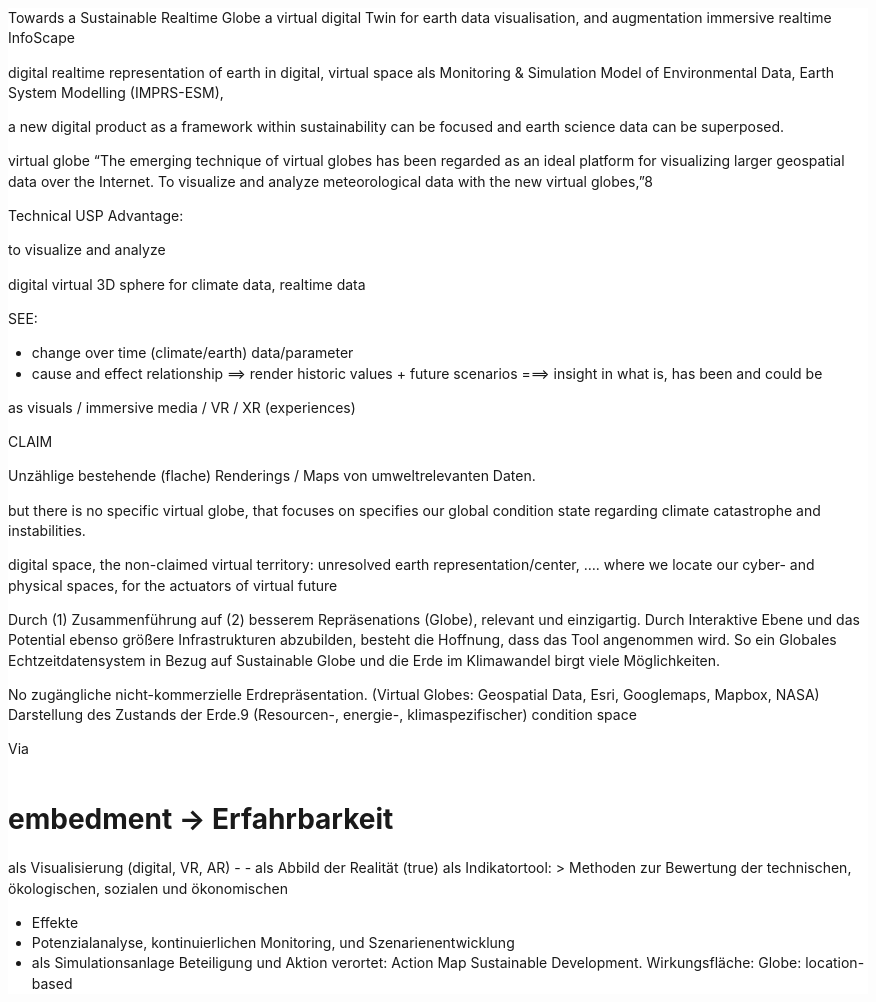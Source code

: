 


Towards a Sustainable Realtime Globe
a virtual digital Twin for earth data visualisation, and augmentation immersive realtime InfoScape

digital realtime representation of earth in digital, virtual space als Monitoring & Simulation Model of Environmental Data, Earth System Modelling (IMPRS-ESM),

a new digital product as a framework within sustainability can be focused and earth science data can be superposed.

virtual globe
“The emerging technique of virtual globes has been regarded as an ideal platform for visualizing larger geospatial data over the Internet. To visualize and analyze meteorological data with the new virtual globes,”8


Technical USP Advantage:


to visualize and analyze

digital virtual 3D sphere for climate data,  realtime data

SEE:
- change over time (climate/earth) data/parameter
- cause and effect relationship
==> render historic values + future scenarios
===> insight in what is, has been and could be

as
visuals / immersive media / VR / XR (experiences)



CLAIM

Unzählige bestehende (flache) Renderings / Maps von umweltrelevanten Daten.

but there is no specific virtual globe, that focuses on specifies our global condition state regarding climate catastrophe and instabilities.

digital space, the non-claimed virtual territory: unresolved earth representation/center, ….
where we locate our cyber- and physical spaces, for the actuators of virtual future

Durch (1) Zusammenführung auf (2) besserem Repräsenations (Globe), relevant und einzigartig. Durch Interaktive Ebene und das Potential ebenso größere Infrastrukturen abzubilden, besteht die Hoffnung, dass das Tool angenommen wird.
So ein Globales Echtzeitdatensystem in Bezug auf Sustainable Globe und die Erde im Klimawandel birgt viele Möglichkeiten.


No
zugängliche nicht-kommerzielle Erdrepräsentation. (Virtual Globes: Geospatial Data, Esri, Googlemaps, Mapbox, NASA)
Darstellung des Zustands der Erde.9 (Resourcen-, energie-, klimaspezifischer) condition space

Via
# embedment -> Erfahrbarkeit
als Visualisierung (digital, VR, AR) - - als Abbild der Realität (true)
als Indikatortool: > Methoden zur Bewertung der technischen, ökologischen, sozialen und ökonomischen
- Effekte
- Potenzialanalyse, kontinuierlichen Monitoring, und Szenarienentwicklung
- als Simulationsanlage
Beteiligung und Aktion verortet: Action Map Sustainable Development. Wirkungsfläche: Globe: location- based
